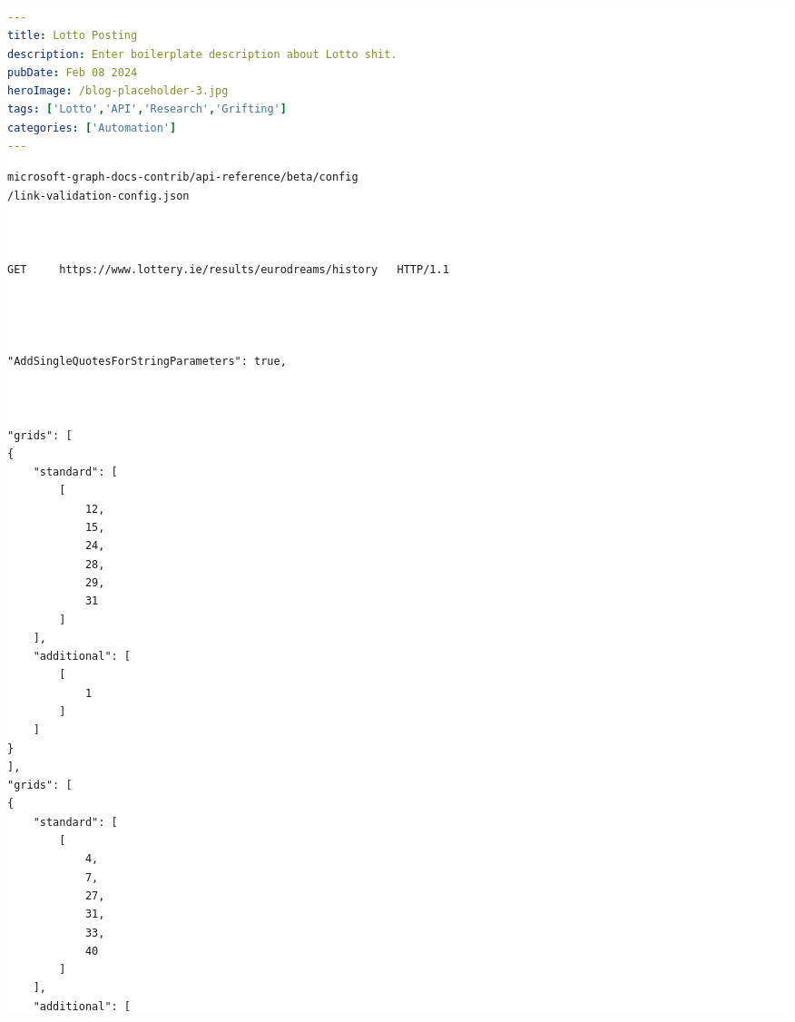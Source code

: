 ```yaml
---
title: Lotto Posting
description: Enter boilerplate description about Lotto shit.
pubDate: Feb 08 2024
heroImage: /blog-placeholder-3.jpg
tags: ['Lotto','API','Research','Grifting']
categories: ['Automation']
---
```












```md
microsoft-graph-docs-contrib/api-reference/beta/config
/link-validation-config.json



GET     https://www.lottery.ie/results/eurodreams/history   HTTP/1.1




"AddSingleQuotesForStringParameters": true,



"grids": [
{
    "standard": [
        [
            12,
            15,
            24,
            28,
            29,
            31
        ]
    ],
    "additional": [
        [
            1
        ]
    ]
}
],
"grids": [
{
    "standard": [
        [
            4,
            7,
            27,
            31,
            33,
            40
        ]
    ],
    "additional": [
```